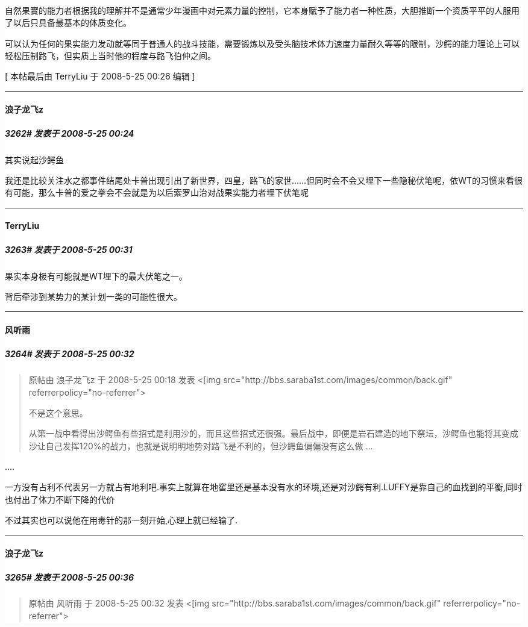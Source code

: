 
自然果實的能力者根据我的理解并不是通常少年漫画中对元素力量的控制，它本身赋予了能力者一种性质，大胆推断一个资质平平的人服用了以后只具备最基本的体质变化。


可以认为任何的果实能力发动就等同于普通人的战斗技能，需要锻炼以及受头脑技术体力速度力量耐久等等的限制，沙鳄的能力理论上可以轻松压制路飞，但实质上当时他的程度与路飞伯仲之间。

[ 本帖最后由 TerryLiu 于 2008-5-25 00:26 编辑 ]


*****

####  浪子龙飞z  
##### 3262#       发表于 2008-5-25 00:24


其实说起沙鳄鱼

我还是比较关注水之都事件结尾处卡普出现引出了新世界，四皇，路飞的家世……但同时会不会又埋下一些隐秘伏笔呢，依WT的习惯来看很有可能，那么卡普的爱之拳会不会就是为以后索罗山治对战果实能力者埋下伏笔呢


*****

####  TerryLiu  
##### 3263#       发表于 2008-5-25 00:31


果实本身极有可能就是WT埋下的最大伏笔之一。


背后牵涉到某势力的某计划一类的可能性很大。


*****

####  风听雨  
##### 3264#       发表于 2008-5-25 00:32


<blockquote>原帖由 浪子龙飞z 于 2008-5-25 00:18 发表 <[img src="http://bbs.saraba1st.com/images/common/back.gif" referrerpolicy="no-referrer">


不是这个意思。

从第一战中看得出沙鳄鱼有些招式是利用沙的，而且这些招式还很强。最后战中，即便是岩石建造的地下祭坛，沙鳄鱼也能将其变成沙让自己发挥120%的战力，也就是说明明地势对路飞是不利的，但沙鳄鱼偏偏没有这么做 ... </blockquote>

....

一方没有占利不代表另一方就占有地利吧.事实上就算在地窖里还是基本没有水的环境,还是对沙鳄有利.LUFFY是靠自己的血找到的平衡,同时也付出了体力不断下降的代价

不过其实也可以说他在用毒针的那一刻开始,心理上就已经输了.


*****

####  浪子龙飞z  
##### 3265#       发表于 2008-5-25 00:36


<blockquote>原帖由 风听雨 于 2008-5-25 00:32 发表 <[img src="http://bbs.saraba1st.com/images/common/back.gif" referrerpolicy="no-referrer">
